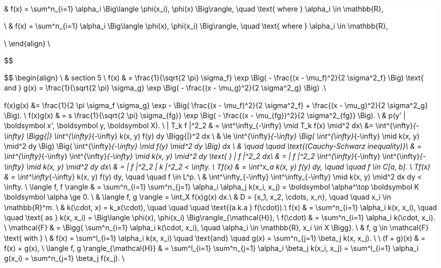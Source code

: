 & f(x) = \sum^n_{i=1} \alpha_i \Big\langle \phi(x_i), \phi(x) \Big\rangle, \quad \text{ where } \alpha_i \in \mathbb{R},  

\\
& f(x) = \sum^n_{i=1} \alpha_i \Big\langle  \phi(x), \phi(x_i) \Big\rangle, \quad \text{ where } \alpha_i \in \mathbb{R},  

\\
\end{align} \\

$$

$$
\begin{align} \\
& section 5 \\
f(x) & = \frac{1}{\sqrt{2 \pi} \sigma_f} \exp \Big( - \frac{(x - \mu_f)^2}{2 \sigma^2_f} \Big) \text{ and }
g(x) = \frac{1}{\sqrt{2 \pi} \sigma_g} \exp \Big( - \frac{(x - \mu_g)^2}{2 \sigma^2_g} \Big)
.\\

f(x)g(x) &= \frac{1}{2 \pi \sigma_f \sigma_g} \exp - \Big(  \frac{(x - \mu_f)^2}{2 \sigma^2_f} +  \frac{(x - \mu_g)^2}{2 \sigma^2_g} \Big).
\\
 f(x)g(x) & =  s \frac{1}{\sqrt{2 \pi} \sigma_{fg}} \exp \Big( - \frac{(x - \mu_{fg})^2}{2 \sigma^2_{fg}} \Big). \\
& p(y' | \boldsymbol x', \boldsymbol y, \boldsymbol X). \\
\| T_k f \|^2_2 & = \int^\infty_{-\infty} \mid T_k f(x) \mid^2 dx\\
&=  \int^{\infty}_{-\infty} \Bigg{|} \int^{\infty}_{-\infty} k(x, y) f(y) dy \Bigg{|}^2 dx
\\
& \le  \int^{\infty}_{-\infty} \Big(
\int^{\infty}_{-\infty}
\mid k(x, y) \mid^2 dy  \Big)
\Big(
\int^{\infty}_{-\infty}
\mid f(y) \mid^2 dy  \Big) dx \\
&  \quad  \quad  \text{(Cauchy-Schwarz inequality)}\\
& = \int^{\infty}_{-\infty}  \int^{\infty}_{-\infty}  \mid k(x, y) \mid^2 dy \text{  }
\| f \|^2_2 dx\\
& = \| f \|^2_2   \int^{\infty}_{-\infty}
 \int^{\infty}_{-\infty}  \mid k(x, y) \mid^2 dy dx\\
& = \| f \|^2_2 \| k \|^2_2 < \infty.  \\
Tf(x) & = \int^x_a k(x, y) f(y) dy, \quad \quad f \in C[a, b]. \\
Tf(x) & = \int^\infty_{-\infty} k(x, y) f(y) dy, \quad \quad f \in L^p.
\\
& \int^\infty_{-\infty} \int^\infty_{-\infty} \mid k(x, y) \mid^2 dx dy < \infty. \\
\langle f, f \rangle & = \sum^n_{i=1} \sum^n_{j=1} \alpha_i \alpha_j k(x_i, x_j) = \boldsymbol \alpha^\top \boldsymbol K \boldsymbol \alpha \ge 0. \\
& \langle f, g \rangle = \int_X f(x)g(x) dx.\\
& D = \{x_1, x_2, \cdots, x_n\}, \quad \quad x_i \in \mathbb{R}^m. \\
& k(\cdot, x) = k_x(\cdot), \quad \quad \quad \text{(a.k.a } f(\cdot)).\\
f(x) & = \sum^n_{i=1} \alpha_i k(x, x_i), \quad \quad \text{ as }
k(x, x_i) = \Big\langle
\phi(x), \phi(x_i)
\Big\rangle_{\mathcal{H}}, \\
 f(\cdot) & = \sum^n_{i=1} \alpha_i k(\cdot, x_i). \\
 \mathcal{F} & = \Bigg\{
\sum^n_{i=1} \alpha_i k(\cdot, x_i), \quad \alpha_i \in \mathbb{R}, x_i \in X
\Bigg\}. \\
& f, g  \in \mathcal{F} \text{ with } \\
& f(x) = \sum^l_{i=1} \alpha_i k(x, x_i) \quad \text{and} \quad
g(x) = \sum^n_{j=1} \beta_j k(x, x_j). \\
\\
(f + g)(x) & = f(x) + g(x), \\
\langle f, g \rangle_{\mathcal{H}} & = \sum^l_{i=1} \sum^n_{j=1} \alpha_i \beta_j k(x_i, x_j) =  \sum^l_{i=1} \alpha_i g(x_i) = \sum^n_{j=1} \beta_j f(x_j). \\